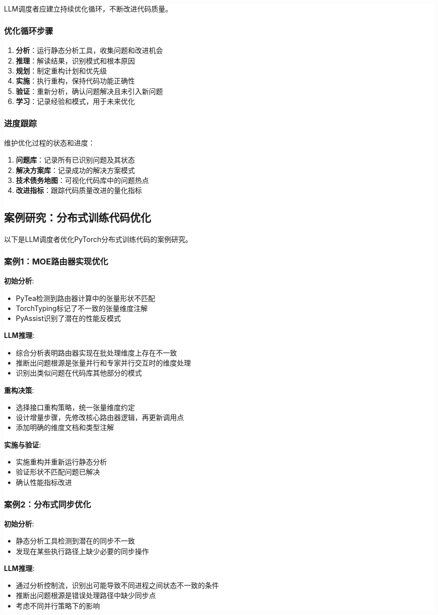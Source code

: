 LLM调度者应建立持续优化循环，不断改进代码质量。

### 优化循环步骤

1. **分析**：运行静态分析工具，收集问题和改进机会
2. **推理**：解读结果，识别模式和根本原因
3. **规划**：制定重构计划和优先级
4. **实施**：执行重构，保持代码功能正确性
5. **验证**：重新分析，确认问题解决且未引入新问题
6. **学习**：记录经验和模式，用于未来优化

### 进度跟踪

维护优化过程的状态和进度：

1. **问题库**：记录所有已识别问题及其状态
2. **解决方案库**：记录成功的解决方案模式
3. **技术债务地图**：可视化代码库中的问题热点
4. **改进指标**：跟踪代码质量改进的量化指标

## 案例研究：分布式训练代码优化

以下是LLM调度者优化PyTorch分布式训练代码的案例研究。

### 案例1：MOE路由器实现优化

**初始分析**:
- PyTea检测到路由器计算中的张量形状不匹配
- TorchTyping标记了不一致的张量维度注解
- PyAssist识别了潜在的性能反模式

**LLM推理**:
- 综合分析表明路由器实现在批处理维度上存在不一致
- 推断出问题根源是张量并行和专家并行交互时的维度处理
- 识别出类似问题在代码库其他部分的模式

**重构决策**:
- 选择接口重构策略，统一张量维度约定
- 设计增量步骤，先修改核心路由器逻辑，再更新调用点
- 添加明确的维度文档和类型注解

**实施与验证**:
- 实施重构并重新运行静态分析
- 验证形状不匹配问题已解决
- 确认性能指标改进

### 案例2：分布式同步优化

**初始分析**:
- 静态分析工具检测到潜在的同步不一致
- 发现在某些执行路径上缺少必要的同步操作

**LLM推理**:
- 通过分析控制流，识别出可能导致不同进程之间状态不一致的条件
- 推断出问题根源是错误处理路径中缺少同步点
- 考虑不同并行策略下的影响
